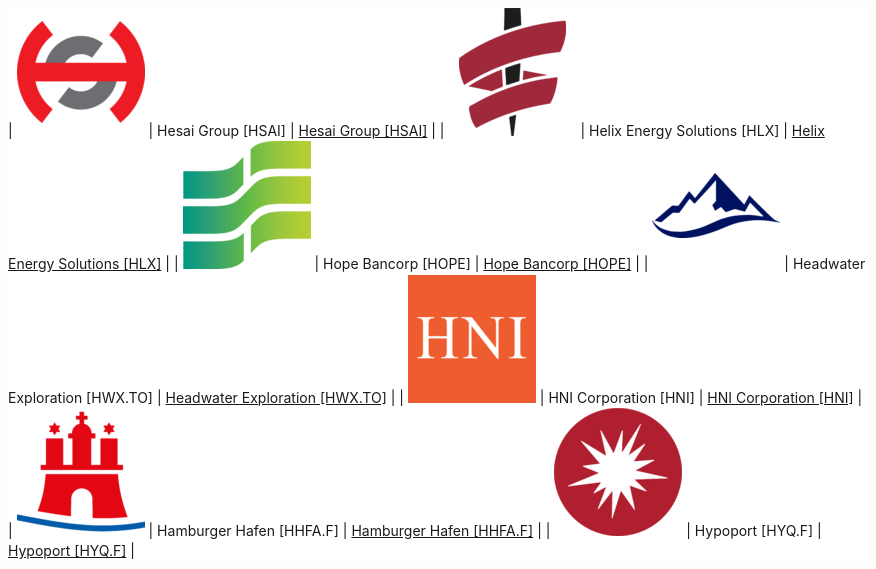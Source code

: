 | ![Hesai Group [HSAI]](/img/128/HSAI-f5ced0f2.png) | Hesai Group [HSAI] | [Hesai Group [HSAI]](../../page/hesai-group/logo/ ) |
| ![Helix Energy Solutions [HLX]](/img/128/HLX-f8c13425.png) | Helix Energy Solutions [HLX] | [Helix Energy Solutions [HLX]](../../page/helix-energy-solutions/logo/ ) |
| ![Hope Bancorp [HOPE]](/img/128/HOPE-fb743a31.png) | Hope Bancorp [HOPE] | [Hope Bancorp [HOPE]](../../page/hope-bancorp/logo/ ) |
| ![Headwater Exploration [HWX.TO]](/img/128/HWX.TO-4a07321b.png) | Headwater Exploration [HWX.TO] | [Headwater Exploration [HWX.TO]](../../page/headwater-exploration/logo/ ) |
| ![HNI Corporation [HNI]](/img/128/HNI-c26eb333.png) | HNI Corporation [HNI] | [HNI Corporation [HNI]](../../page/hni-corp/logo/ ) |
| ![Hamburger Hafen [HHFA.F]](/img/128/HHFA.F-ff0f90ed.png) | Hamburger Hafen [HHFA.F] | [Hamburger Hafen [HHFA.F]](../../page/hamburger-hafen/logo/ ) |
| ![Hypoport [HYQ.F]](/img/128/HYQ.F-5ded0a2b.png) | Hypoport [HYQ.F] | [Hypoport [HYQ.F]](../../page/hypoport/logo/ ) |